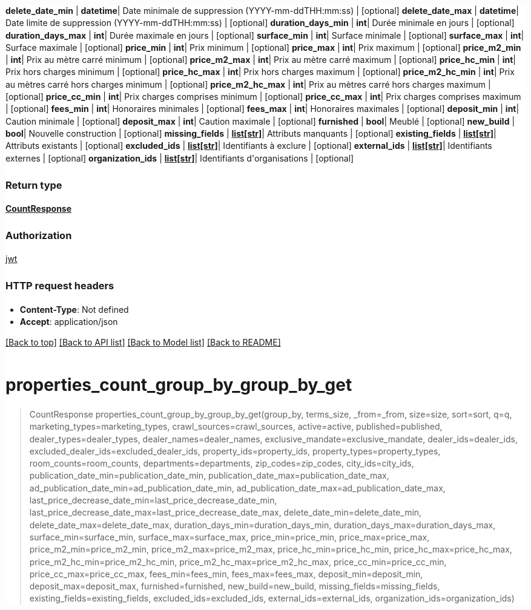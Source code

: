 **delete_date_min** | **datetime**| Date minimale de suppression (YYYY-mm-ddTHH:mm:ss) | [optional] 
 **delete_date_max** | **datetime**| Date limite de suppression (YYYY-mm-ddTHH:mm:ss) | [optional] 
 **duration_days_min** | **int**| Durée minimale en jours | [optional] 
 **duration_days_max** | **int**| Durée maximale en jours | [optional] 
 **surface_min** | **int**| Surface minimale | [optional] 
 **surface_max** | **int**| Surface maximale | [optional] 
 **price_min** | **int**| Prix minimum | [optional] 
 **price_max** | **int**| Prix maximum | [optional] 
 **price_m2_min** | **int**| Prix au mètre carré minimum | [optional] 
 **price_m2_max** | **int**| Prix au mètre carré maximum | [optional] 
 **price_hc_min** | **int**| Prix hors charges minimum | [optional] 
 **price_hc_max** | **int**| Prix hors charges maximum | [optional] 
 **price_m2_hc_min** | **int**| Prix au mètres carré hors charges minimum | [optional] 
 **price_m2_hc_max** | **int**| Prix au mètres carré hors charges maximum | [optional] 
 **price_cc_min** | **int**| Prix charges comprises minimum | [optional] 
 **price_cc_max** | **int**| Prix charges comprises maximum | [optional] 
 **fees_min** | **int**| Honoraires minimales | [optional] 
 **fees_max** | **int**| Honoraires maximales | [optional] 
 **deposit_min** | **int**| Caution minimale | [optional] 
 **deposit_max** | **int**| Caution maximale | [optional] 
 **furnished** | **bool**| Meublé | [optional] 
 **new_build** | **bool**| Nouvelle construction | [optional] 
 **missing_fields** | [**list[str]**](str.md)| Attributs manquants | [optional] 
 **existing_fields** | [**list[str]**](str.md)| Attributs existants | [optional] 
 **excluded_ids** | [**list[str]**](str.md)| Identifiants à exclure | [optional] 
 **external_ids** | [**list[str]**](str.md)| Identifiants externes | [optional] 
 **organization_ids** | [**list[str]**](str.md)| Identifiants d&#39;organisations | [optional] 

### Return type

[**CountResponse**](CountResponse.md)

### Authorization

[jwt](../README.md#jwt)

### HTTP request headers

 - **Content-Type**: Not defined
 - **Accept**: application/json

[[Back to top]](#) [[Back to API list]](../README.md#documentation-for-api-endpoints) [[Back to Model list]](../README.md#documentation-for-models) [[Back to README]](../README.md)

# **properties_count_group_by_group_by_get**
> CountResponse properties_count_group_by_group_by_get(group_by, terms_size, _from=_from, size=size, sort=sort, q=q, marketing_types=marketing_types, crawl_sources=crawl_sources, active=active, published=published, dealer_types=dealer_types, dealer_names=dealer_names, exclusive_mandate=exclusive_mandate, dealer_ids=dealer_ids, excluded_dealer_ids=excluded_dealer_ids, property_ids=property_ids, property_types=property_types, room_counts=room_counts, departments=departments, zip_codes=zip_codes, city_ids=city_ids, publication_date_min=publication_date_min, publication_date_max=publication_date_max, ad_publication_date_min=ad_publication_date_min, ad_publication_date_max=ad_publication_date_max, last_price_decrease_date_min=last_price_decrease_date_min, last_price_decrease_date_max=last_price_decrease_date_max, delete_date_min=delete_date_min, delete_date_max=delete_date_max, duration_days_min=duration_days_min, duration_days_max=duration_days_max, surface_min=surface_min, surface_max=surface_max, price_min=price_min, price_max=price_max, price_m2_min=price_m2_min, price_m2_max=price_m2_max, price_hc_min=price_hc_min, price_hc_max=price_hc_max, price_m2_hc_min=price_m2_hc_min, price_m2_hc_max=price_m2_hc_max, price_cc_min=price_cc_min, price_cc_max=price_cc_max, fees_min=fees_min, fees_max=fees_max, deposit_min=deposit_min, deposit_max=deposit_max, furnished=furnished, new_build=new_build, missing_fields=missing_fields, existing_fields=existing_fields, excluded_ids=excluded_ids, external_ids=external_ids, organization_ids=organization_ids)
